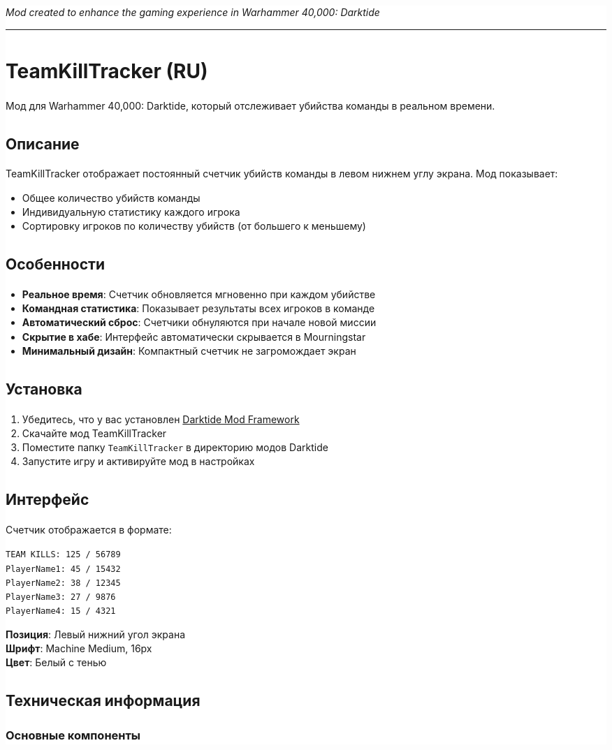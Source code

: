 *Mod created to enhance the gaming experience in Warhammer 40,000: Darktide*

---

# TeamKillTracker (RU)

Мод для Warhammer 40,000: Darktide, который отслеживает убийства команды в реальном времени.

## Описание

TeamKillTracker отображает постоянный счетчик убийств команды в левом нижнем углу экрана. Мод показывает:
- Общее количество убийств команды
- Индивидуальную статистику каждого игрока
- Сортировку игроков по количеству убийств (от большего к меньшему)

## Особенности

- **Реальное время**: Счетчик обновляется мгновенно при каждом убийстве
- **Командная статистика**: Показывает результаты всех игроков в команде
- **Автоматический сброс**: Счетчики обнуляются при начале новой миссии
- **Скрытие в хабе**: Интерфейс автоматически скрывается в Mourningstar
- **Минимальный дизайн**: Компактный счетчик не загромождает экран

## Установка

1. Убедитесь, что у вас установлен [Darktide Mod Framework](https://github.com/danreeves/dt-mod-framework)
2. Скачайте мод TeamKillTracker
3. Поместите папку `TeamKillTracker` в директорию модов Darktide
4. Запустите игру и активируйте мод в настройках

## Интерфейс

Счетчик отображается в формате:
```
TEAM KILLS: 125 / 56789
PlayerName1: 45 / 15432
PlayerName2: 38 / 12345
PlayerName3: 27 / 9876
PlayerName4: 15 / 4321
```

**Позиция**: Левый нижний угол экрана  
**Шрифт**: Machine Medium, 16px  
**Цвет**: Белый с тенью

## Техническая информация

### Основные компоненты
